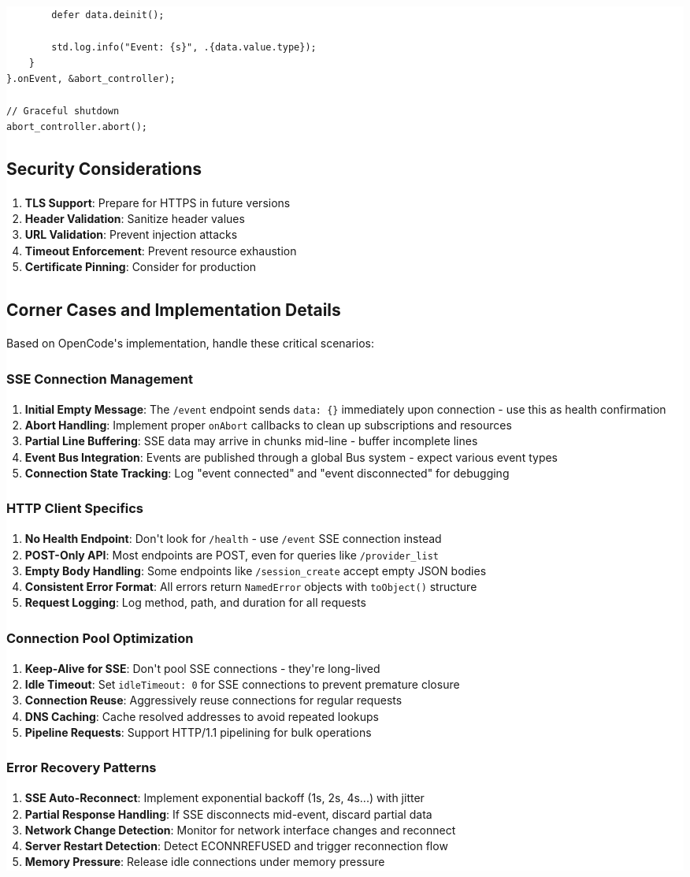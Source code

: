 ```zig
        defer data.deinit();
        
        std.log.info("Event: {s}", .{data.value.type});
    }
}.onEvent, &abort_controller);

// Graceful shutdown
abort_controller.abort();
```

## Security Considerations

1. **TLS Support**: Prepare for HTTPS in future versions
2. **Header Validation**: Sanitize header values
3. **URL Validation**: Prevent injection attacks
4. **Timeout Enforcement**: Prevent resource exhaustion
5. **Certificate Pinning**: Consider for production

## Corner Cases and Implementation Details

Based on OpenCode's implementation, handle these critical scenarios:

### SSE Connection Management
1. **Initial Empty Message**: The `/event` endpoint sends `data: {}` immediately upon connection - use this as health confirmation
2. **Abort Handling**: Implement proper `onAbort` callbacks to clean up subscriptions and resources
3. **Partial Line Buffering**: SSE data may arrive in chunks mid-line - buffer incomplete lines
4. **Event Bus Integration**: Events are published through a global Bus system - expect various event types
5. **Connection State Tracking**: Log "event connected" and "event disconnected" for debugging

### HTTP Client Specifics  
1. **No Health Endpoint**: Don't look for `/health` - use `/event` SSE connection instead
2. **POST-Only API**: Most endpoints are POST, even for queries like `/provider_list`
3. **Empty Body Handling**: Some endpoints like `/session_create` accept empty JSON bodies
4. **Consistent Error Format**: All errors return `NamedError` objects with `toObject()` structure
5. **Request Logging**: Log method, path, and duration for all requests

### Connection Pool Optimization
1. **Keep-Alive for SSE**: Don't pool SSE connections - they're long-lived
2. **Idle Timeout**: Set `idleTimeout: 0` for SSE connections to prevent premature closure  
3. **Connection Reuse**: Aggressively reuse connections for regular requests
4. **DNS Caching**: Cache resolved addresses to avoid repeated lookups
5. **Pipeline Requests**: Support HTTP/1.1 pipelining for bulk operations

### Error Recovery Patterns
1. **SSE Auto-Reconnect**: Implement exponential backoff (1s, 2s, 4s...) with jitter
2. **Partial Response Handling**: If SSE disconnects mid-event, discard partial data
3. **Network Change Detection**: Monitor for network interface changes and reconnect
4. **Server Restart Detection**: Detect ECONNREFUSED and trigger reconnection flow
5. **Memory Pressure**: Release idle connections under memory pressure
